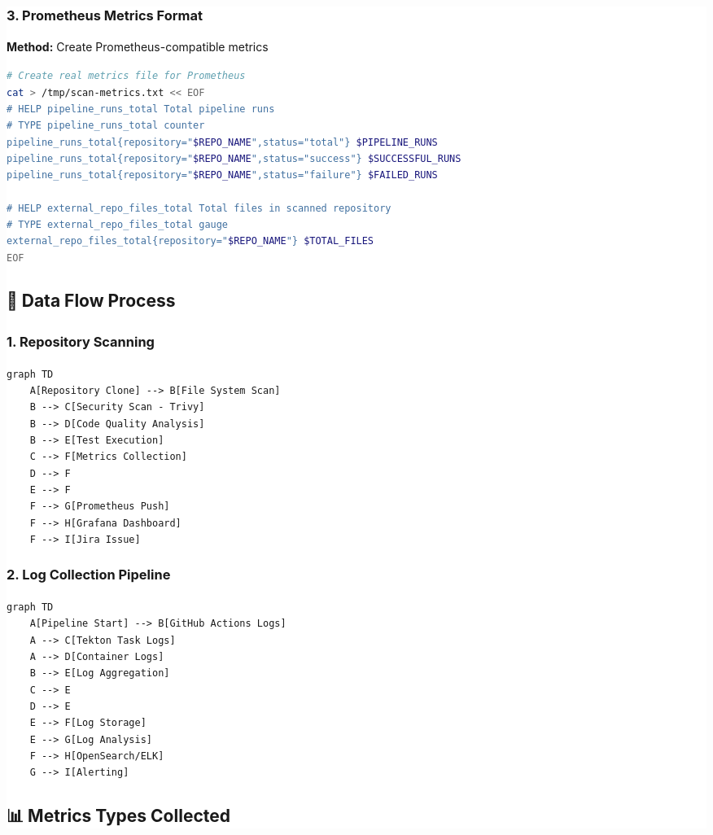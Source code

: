 ### 3. **Prometheus Metrics Format**
**Method:** Create Prometheus-compatible metrics

```bash
# Create real metrics file for Prometheus
cat > /tmp/scan-metrics.txt << EOF
# HELP pipeline_runs_total Total pipeline runs
# TYPE pipeline_runs_total counter
pipeline_runs_total{repository="$REPO_NAME",status="total"} $PIPELINE_RUNS
pipeline_runs_total{repository="$REPO_NAME",status="success"} $SUCCESSFUL_RUNS
pipeline_runs_total{repository="$REPO_NAME",status="failure"} $FAILED_RUNS

# HELP external_repo_files_total Total files in scanned repository
# TYPE external_repo_files_total gauge
external_repo_files_total{repository="$REPO_NAME"} $TOTAL_FILES
EOF
```

## 🔄 **Data Flow Process**

### 1. **Repository Scanning**
```mermaid
graph TD
    A[Repository Clone] --> B[File System Scan]
    B --> C[Security Scan - Trivy]
    B --> D[Code Quality Analysis]
    B --> E[Test Execution]
    C --> F[Metrics Collection]
    D --> F
    E --> F
    F --> G[Prometheus Push]
    F --> H[Grafana Dashboard]
    F --> I[Jira Issue]
```

### 2. **Log Collection Pipeline**
```mermaid
graph TD
    A[Pipeline Start] --> B[GitHub Actions Logs]
    A --> C[Tekton Task Logs]
    A --> D[Container Logs]
    B --> E[Log Aggregation]
    C --> E
    D --> E
    E --> F[Log Storage]
    E --> G[Log Analysis]
    F --> H[OpenSearch/ELK]
    G --> I[Alerting]
```

## 📊 **Metrics Types Collected**
